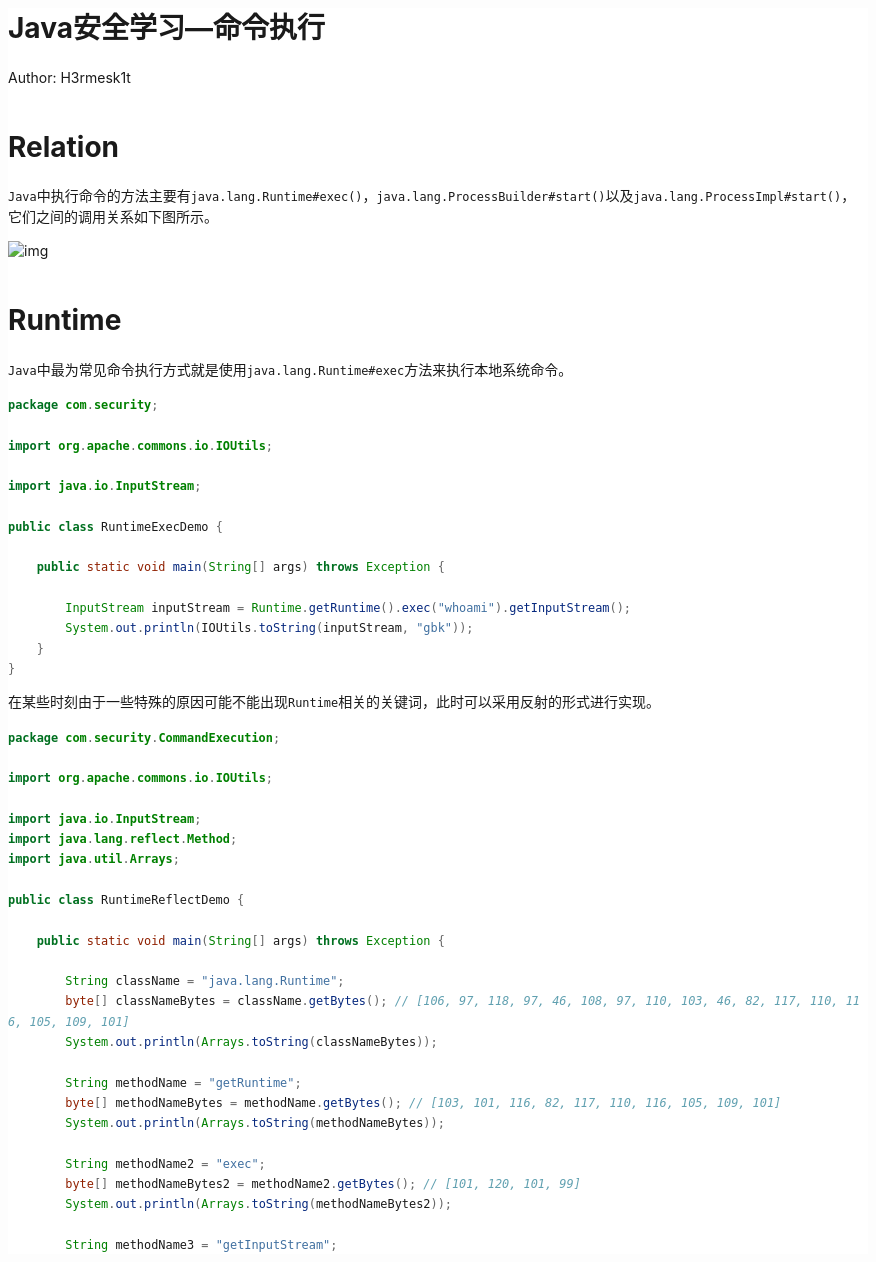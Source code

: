 # Java安全学习—命令执行

Author: H3rmesk1t

# Relation

`Java`中执行命令的方法主要有`java.lang.Runtime#exec()`，`java.lang.ProcessBuilder#start()`以及`java.lang.ProcessImpl#start()`，它们之间的调用关系如下图所示。

![img](https://o5szcykwgn.feishu.cn/space/api/box/stream/download/asynccode/?code=NjcyYTZiZTQ1ZmQ4NTFmZGViMmMzMGI2NmMzYWQ0NmNfZXVuM0hBWjFQdHJEZkxYMVF2UnhtYWhTeWFsQzBEWGZfVG9rZW46Ym94Y25KTWQ2aVV2QTBkRWcxRWp0ZGtsVUxiXzE2NjU5ODY1OTI6MTY2NTk5MDE5Ml9WNA)

# Runtime

`Java`中最为常见命令执行方式就是使用`java.lang.Runtime#exec`方法来执行本地系统命令。

```Java
package com.security;

import org.apache.commons.io.IOUtils;

import java.io.InputStream;

public class RuntimeExecDemo {

    public static void main(String[] args) throws Exception {

        InputStream inputStream = Runtime.getRuntime().exec("whoami").getInputStream();
        System.out.println(IOUtils.toString(inputStream, "gbk"));
    }
}
```

在某些时刻由于一些特殊的原因可能不能出现`Runtime`相关的关键词，此时可以采用反射的形式进行实现。

```Java
package com.security.CommandExecution;

import org.apache.commons.io.IOUtils;

import java.io.InputStream;
import java.lang.reflect.Method;
import java.util.Arrays;

public class RuntimeReflectDemo {

    public static void main(String[] args) throws Exception {

        String className = "java.lang.Runtime";
        byte[] classNameBytes = className.getBytes(); // [106, 97, 118, 97, 46, 108, 97, 110, 103, 46, 82, 117, 110, 116, 105, 109, 101]
        System.out.println(Arrays.toString(classNameBytes));

        String methodName = "getRuntime";
        byte[] methodNameBytes = methodName.getBytes(); // [103, 101, 116, 82, 117, 110, 116, 105, 109, 101]
        System.out.println(Arrays.toString(methodNameBytes));

        String methodName2 = "exec";
        byte[] methodNameBytes2 = methodName2.getBytes(); // [101, 120, 101, 99]
        System.out.println(Arrays.toString(methodNameBytes2));

        String methodName3 = "getInputStream";
```